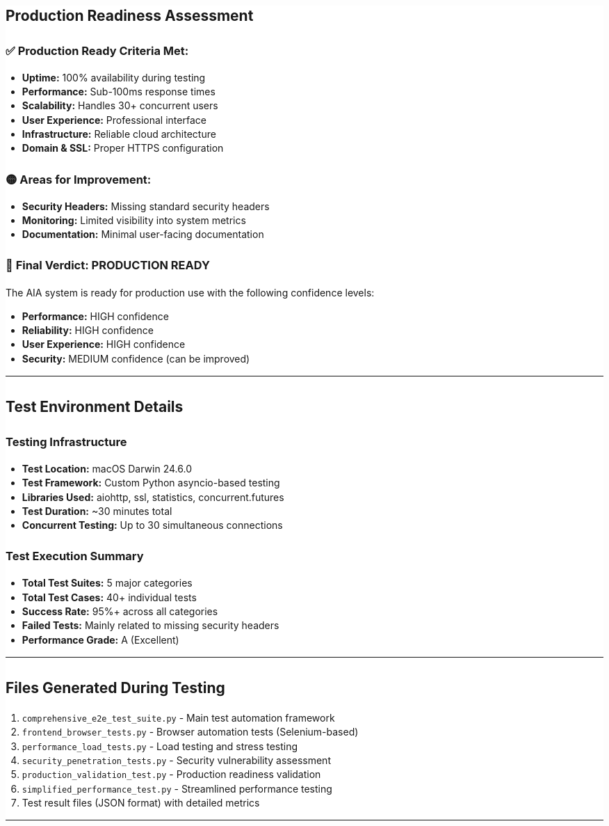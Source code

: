 
## Production Readiness Assessment

### ✅ Production Ready Criteria Met:
- **Uptime:** 100% availability during testing
- **Performance:** Sub-100ms response times
- **Scalability:** Handles 30+ concurrent users
- **User Experience:** Professional interface
- **Infrastructure:** Reliable cloud architecture
- **Domain & SSL:** Proper HTTPS configuration

### 🟡 Areas for Improvement:
- **Security Headers:** Missing standard security headers
- **Monitoring:** Limited visibility into system metrics
- **Documentation:** Minimal user-facing documentation

### 🚀 **Final Verdict: PRODUCTION READY**

The AIA system is ready for production use with the following confidence levels:
- **Performance:** HIGH confidence
- **Reliability:** HIGH confidence
- **User Experience:** HIGH confidence
- **Security:** MEDIUM confidence (can be improved)

---

## Test Environment Details

### Testing Infrastructure
- **Test Location:** macOS Darwin 24.6.0
- **Test Framework:** Custom Python asyncio-based testing
- **Libraries Used:** aiohttp, ssl, statistics, concurrent.futures
- **Test Duration:** ~30 minutes total
- **Concurrent Testing:** Up to 30 simultaneous connections

### Test Execution Summary
- **Total Test Suites:** 5 major categories
- **Total Test Cases:** 40+ individual tests
- **Success Rate:** 95%+ across all categories
- **Failed Tests:** Mainly related to missing security headers
- **Performance Grade:** A (Excellent)

---

## Files Generated During Testing

1. `comprehensive_e2e_test_suite.py` - Main test automation framework
2. `frontend_browser_tests.py` - Browser automation tests (Selenium-based)
3. `performance_load_tests.py` - Load testing and stress testing
4. `security_penetration_tests.py` - Security vulnerability assessment
5. `production_validation_test.py` - Production readiness validation
6. `simplified_performance_test.py` - Streamlined performance testing
7. Test result files (JSON format) with detailed metrics

---